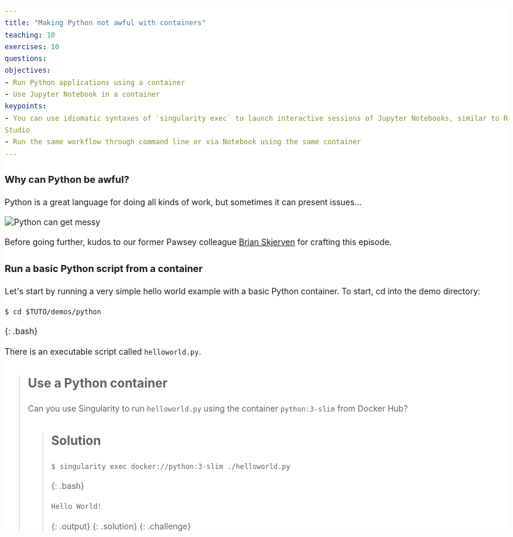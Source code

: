 ```yaml
---
title: "Making Python not awful with containers"
teaching: 10
exercises: 10
questions:
objectives:
- Run Python applications using a container
- Use Jupyter Notebook in a container
keypoints:
- You can use idiomatic syntaxes of `singularity exec` to launch interactive sessions of Jupyter Notebooks, similar to RStudio
- Run the same workflow through command line or via Notebook using the same container
---
```



### Why can Python be awful?

Python is a great language for doing all kinds of work, but sometimes it can present issues...


<img src="{{ page.root }}/fig/python-complexity-cartoon.png" alt="Python can get messy" width="492" height="487"/>

Before going further, kudos to our former Pawsey colleague [Brian Skjerven](https://github.com/skjerven) for crafting this episode.


### Run a basic Python script from a container

Let's start by running a very simple hello world example with a basic Python container.  To start, cd into the demo directory:

```
$ cd $TUTO/demos/python
```
{: .bash}

There is an executable script called `helloworld.py`. 


> ## Use a Python container
> 
> Can you use Singularity to run `helloworld.py` using the container `python:3-slim` from Docker Hub?
> 
> > ## Solution
> > 
> > ```
> > $ singularity exec docker://python:3-slim ./helloworld.py
> > ```
> > {: .bash}
> > 
> > ```
> > Hello World!
> > ```
> > {: .output}
> {: .solution}
{: .challenge}
